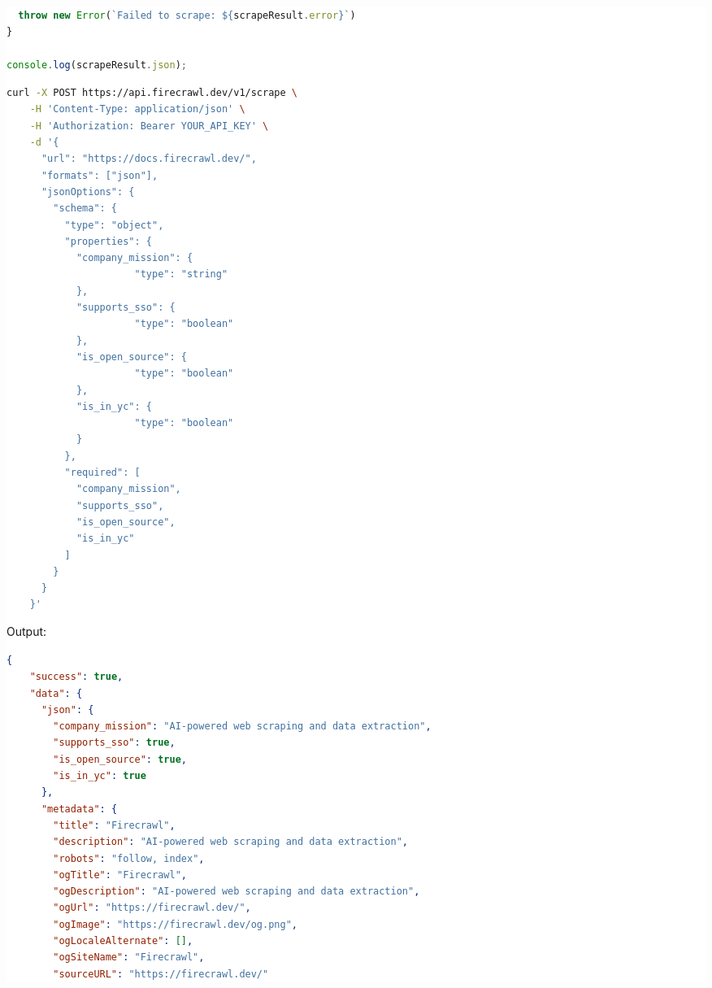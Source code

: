   ```js Node
    throw new Error(`Failed to scrape: ${scrapeResult.error}`)
  }

  console.log(scrapeResult.json);
  ```

  ```bash cURL
  curl -X POST https://api.firecrawl.dev/v1/scrape \
      -H 'Content-Type: application/json' \
      -H 'Authorization: Bearer YOUR_API_KEY' \
      -d '{
        "url": "https://docs.firecrawl.dev/",
        "formats": ["json"],
        "jsonOptions": {
          "schema": {
            "type": "object",
            "properties": {
              "company_mission": {
                        "type": "string"
              },
              "supports_sso": {
                        "type": "boolean"
              },
              "is_open_source": {
                        "type": "boolean"
              },
              "is_in_yc": {
                        "type": "boolean"
              }
            },
            "required": [
              "company_mission",
              "supports_sso",
              "is_open_source",
              "is_in_yc"
            ]
          }
        }
      }'
  ```
</CodeGroup>

Output:

```json JSON
{
    "success": true,
    "data": {
      "json": {
        "company_mission": "AI-powered web scraping and data extraction",
        "supports_sso": true,
        "is_open_source": true,
        "is_in_yc": true
      },
      "metadata": {
        "title": "Firecrawl",
        "description": "AI-powered web scraping and data extraction",
        "robots": "follow, index",
        "ogTitle": "Firecrawl",
        "ogDescription": "AI-powered web scraping and data extraction",
        "ogUrl": "https://firecrawl.dev/",
        "ogImage": "https://firecrawl.dev/og.png",
        "ogLocaleAlternate": [],
        "ogSiteName": "Firecrawl",
        "sourceURL": "https://firecrawl.dev/"
```